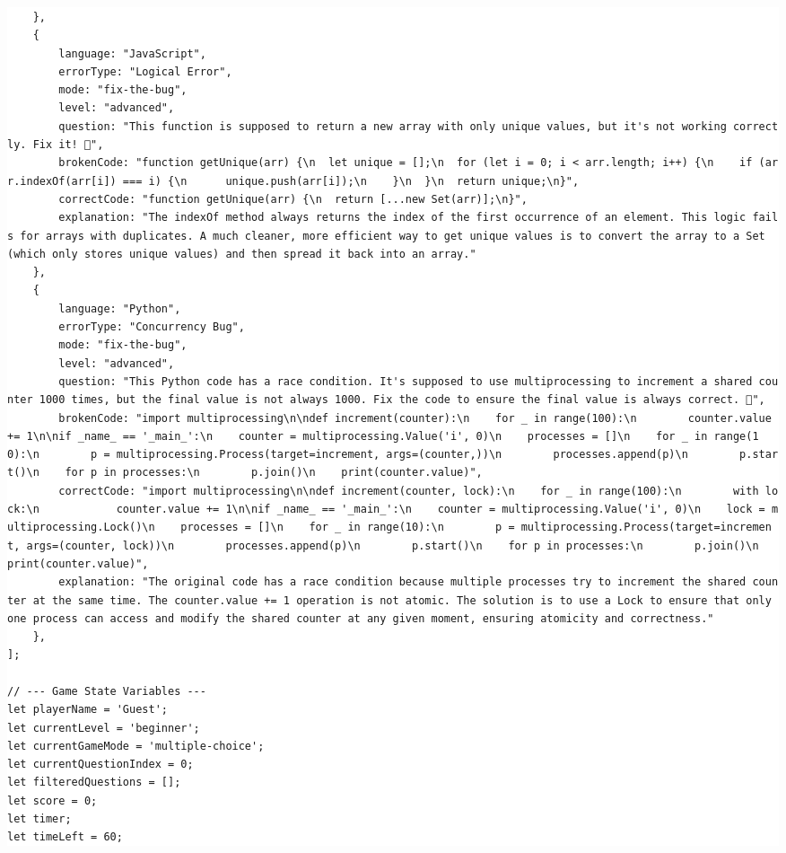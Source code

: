         },
        {
            language: "JavaScript",
            errorType: "Logical Error",
            mode: "fix-the-bug",
            level: "advanced",
            question: "This function is supposed to return a new array with only unique values, but it's not working correctly. Fix it! 🐞",
            brokenCode: "function getUnique(arr) {\n  let unique = [];\n  for (let i = 0; i < arr.length; i++) {\n    if (arr.indexOf(arr[i]) === i) {\n      unique.push(arr[i]);\n    }\n  }\n  return unique;\n}",
            correctCode: "function getUnique(arr) {\n  return [...new Set(arr)];\n}",
            explanation: "The indexOf method always returns the index of the first occurrence of an element. This logic fails for arrays with duplicates. A much cleaner, more efficient way to get unique values is to convert the array to a Set (which only stores unique values) and then spread it back into an array."
        },
        {
            language: "Python",
            errorType: "Concurrency Bug",
            mode: "fix-the-bug",
            level: "advanced",
            question: "This Python code has a race condition. It's supposed to use multiprocessing to increment a shared counter 1000 times, but the final value is not always 1000. Fix the code to ensure the final value is always correct. 🐞",
            brokenCode: "import multiprocessing\n\ndef increment(counter):\n    for _ in range(100):\n        counter.value += 1\n\nif _name_ == '_main_':\n    counter = multiprocessing.Value('i', 0)\n    processes = []\n    for _ in range(10):\n        p = multiprocessing.Process(target=increment, args=(counter,))\n        processes.append(p)\n        p.start()\n    for p in processes:\n        p.join()\n    print(counter.value)",
            correctCode: "import multiprocessing\n\ndef increment(counter, lock):\n    for _ in range(100):\n        with lock:\n            counter.value += 1\n\nif _name_ == '_main_':\n    counter = multiprocessing.Value('i', 0)\n    lock = multiprocessing.Lock()\n    processes = []\n    for _ in range(10):\n        p = multiprocessing.Process(target=increment, args=(counter, lock))\n        processes.append(p)\n        p.start()\n    for p in processes:\n        p.join()\n    print(counter.value)",
            explanation: "The original code has a race condition because multiple processes try to increment the shared counter at the same time. The counter.value += 1 operation is not atomic. The solution is to use a Lock to ensure that only one process can access and modify the shared counter at any given moment, ensuring atomicity and correctness."
        },
    ];

    // --- Game State Variables ---
    let playerName = 'Guest';
    let currentLevel = 'beginner';
    let currentGameMode = 'multiple-choice';
    let currentQuestionIndex = 0;
    let filteredQuestions = [];
    let score = 0;
    let timer;
    let timeLeft = 60;
